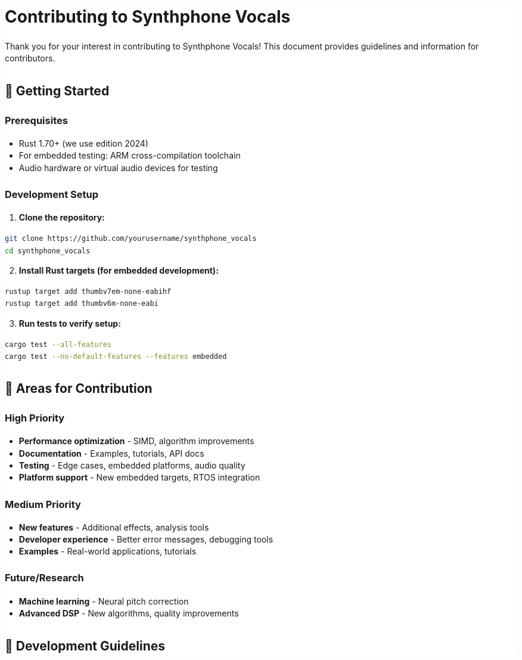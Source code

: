 # Contributing to Synthphone Vocals

Thank you for your interest in contributing to Synthphone Vocals! This document provides guidelines and information for contributors.

## 🚀 Getting Started

### Prerequisites

- Rust 1.70+ (we use edition 2024)
- For embedded testing: ARM cross-compilation toolchain
- Audio hardware or virtual audio devices for testing

### Development Setup

1. **Clone the repository:**
```bash
git clone https://github.com/yourusername/synthphone_vocals
cd synthphone_vocals
```

2. **Install Rust targets (for embedded development):**
```bash
rustup target add thumbv7em-none-eabihf
rustup target add thumbv6m-none-eabi
```

3. **Run tests to verify setup:**
```bash
cargo test --all-features
cargo test --no-default-features --features embedded
```

## 🎯 Areas for Contribution

### High Priority
- **Performance optimization** - SIMD, algorithm improvements
- **Documentation** - Examples, tutorials, API docs
- **Testing** - Edge cases, embedded platforms, audio quality
- **Platform support** - New embedded targets, RTOS integration

### Medium Priority
- **New features** - Additional effects, analysis tools
- **Developer experience** - Better error messages, debugging tools
- **Examples** - Real-world applications, tutorials

### Future/Research
- **Machine learning** - Neural pitch correction
- **Advanced DSP** - New algorithms, quality improvements

## 📝 Development Guidelines

